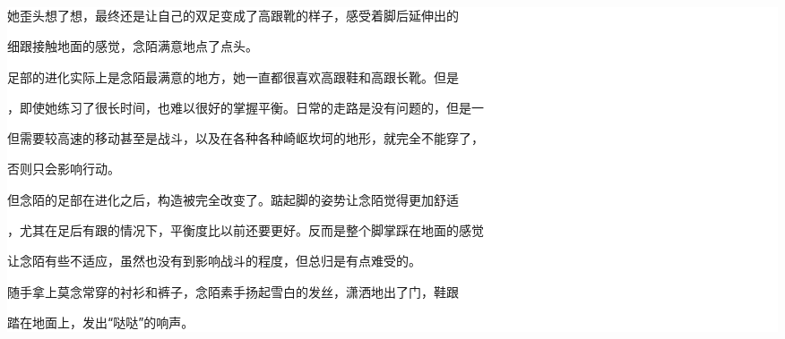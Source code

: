 她歪头想了想，最终还是让自己的双足变成了高跟靴的样子，感受着脚后延伸出的

细跟接触地面的感觉，念陌满意地点了点头。

足部的进化实际上是念陌最满意的地方，她一直都很喜欢高跟鞋和高跟长靴。但是

，即使她练习了很长时间，也难以很好的掌握平衡。日常的走路是没有问题的，但是一

但需要较高速的移动甚至是战斗，以及在各种各种崎岖坎坷的地形，就完全不能穿了，

否则只会影响行动。

但念陌的足部在进化之后，构造被完全改变了。踮起脚的姿势让念陌觉得更加舒适

，尤其在足后有跟的情况下，平衡度比以前还要更好。反而是整个脚掌踩在地面的感觉

让念陌有些不适应，虽然也没有到影响战斗的程度，但总归是有点难受的。

随手拿上莫念常穿的衬衫和裤子，念陌素手扬起雪白的发丝，潇洒地出了门，鞋跟

踏在地面上，发出“哒哒”的响声。



